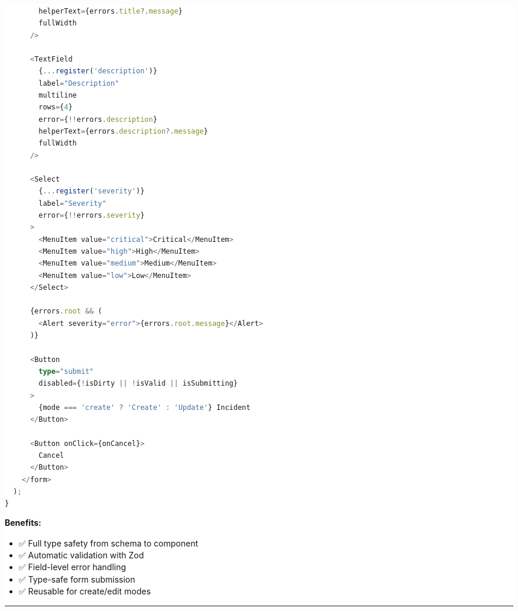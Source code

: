 ```typescript
        helperText={errors.title?.message}
        fullWidth
      />

      <TextField
        {...register('description')}
        label="Description"
        multiline
        rows={4}
        error={!!errors.description}
        helperText={errors.description?.message}
        fullWidth
      />

      <Select
        {...register('severity')}
        label="Severity"
        error={!!errors.severity}
      >
        <MenuItem value="critical">Critical</MenuItem>
        <MenuItem value="high">High</MenuItem>
        <MenuItem value="medium">Medium</MenuItem>
        <MenuItem value="low">Low</MenuItem>
      </Select>

      {errors.root && (
        <Alert severity="error">{errors.root.message}</Alert>
      )}

      <Button
        type="submit"
        disabled={!isDirty || !isValid || isSubmitting}
      >
        {mode === 'create' ? 'Create' : 'Update'} Incident
      </Button>

      <Button onClick={onCancel}>
        Cancel
      </Button>
    </form>
  );
}
```

**Benefits:**
- ✅ Full type safety from schema to component
- ✅ Automatic validation with Zod
- ✅ Field-level error handling
- ✅ Type-safe form submission
- ✅ Reusable for create/edit modes

---